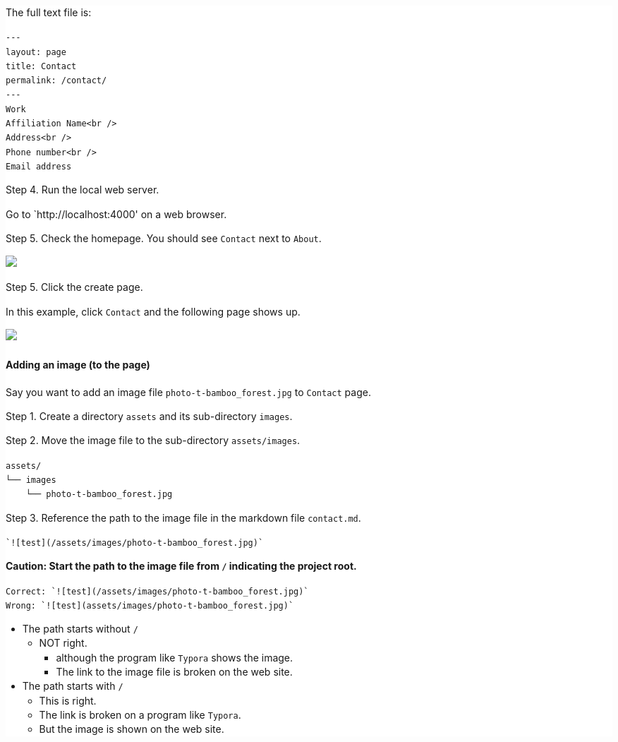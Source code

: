 The full text file is:

```text
---
layout: page
title: Contact
permalink: /contact/
---
Work
Affiliation Name<br />
Address<br />
Phone number<br />
Email address
```

Step 4. Run the local web server.

Go to `http://localhost:4000' on a web browser.

Step 5. Check the homepage. You should see `Contact` next to `About`.

<img src='images/github_io-jekyll-your_asesome_title-contact_page-top_part.png'>

Step 5. Click the create page.

In this example, click `Contact` and the following page shows up.

<img src='images/github_io-jekyll-your_asesome_title-contact_page.png'>

#### Adding an image (to the page)

Say you want to add an image file `photo-t-bamboo_forest.jpg` to `Contact` page.

Step 1. Create a directory `assets` and its sub-directory `images`.

Step 2. Move the image file to the sub-directory `assets/images`.

```bash
assets/
└── images
    └── photo-t-bamboo_forest.jpg
```

Step 3. Reference the path to the image file in the markdown file `contact.md`.

```text
`![test](/assets/images/photo-t-bamboo_forest.jpg)`
```

**Caution: Start the path to the image file from `/` indicating the project root.**

```text
Correct: `![test](/assets/images/photo-t-bamboo_forest.jpg)`
Wrong: `![test](assets/images/photo-t-bamboo_forest.jpg)`
```

* The path starts without `/`
  * NOT right.
    * although the program like `Typora` shows the image. 
    * The link to the image file is broken on the web site.
* The path starts with `/`
  *  This is right.
    * The link is broken on a program like `Typora`.
    * But the image is shown on the web site.
